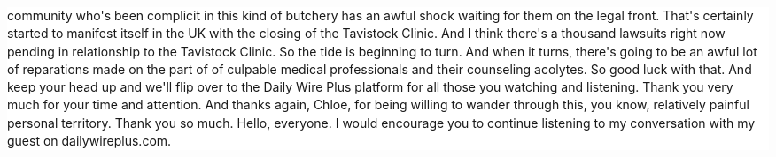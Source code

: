 community who's been complicit in this kind of butchery has an awful shock waiting for them on the legal front. That's certainly started to manifest itself in the UK with the closing of the Tavistock Clinic. And I think there's a thousand lawsuits right now pending in relationship to the Tavistock Clinic. So the tide is beginning to turn. And when it turns, there's going to be an awful lot of reparations made on the part of of culpable medical professionals and their counseling acolytes. So good luck with that. And keep your head up and we'll flip over to the Daily Wire Plus platform for all those you watching and listening. Thank you very much for your time and attention. And thanks again, Chloe, for being willing to wander through this, you know, relatively painful personal territory. Thank you so much. Hello, everyone. I would encourage you to continue listening to my conversation with my guest on dailywireplus.com.